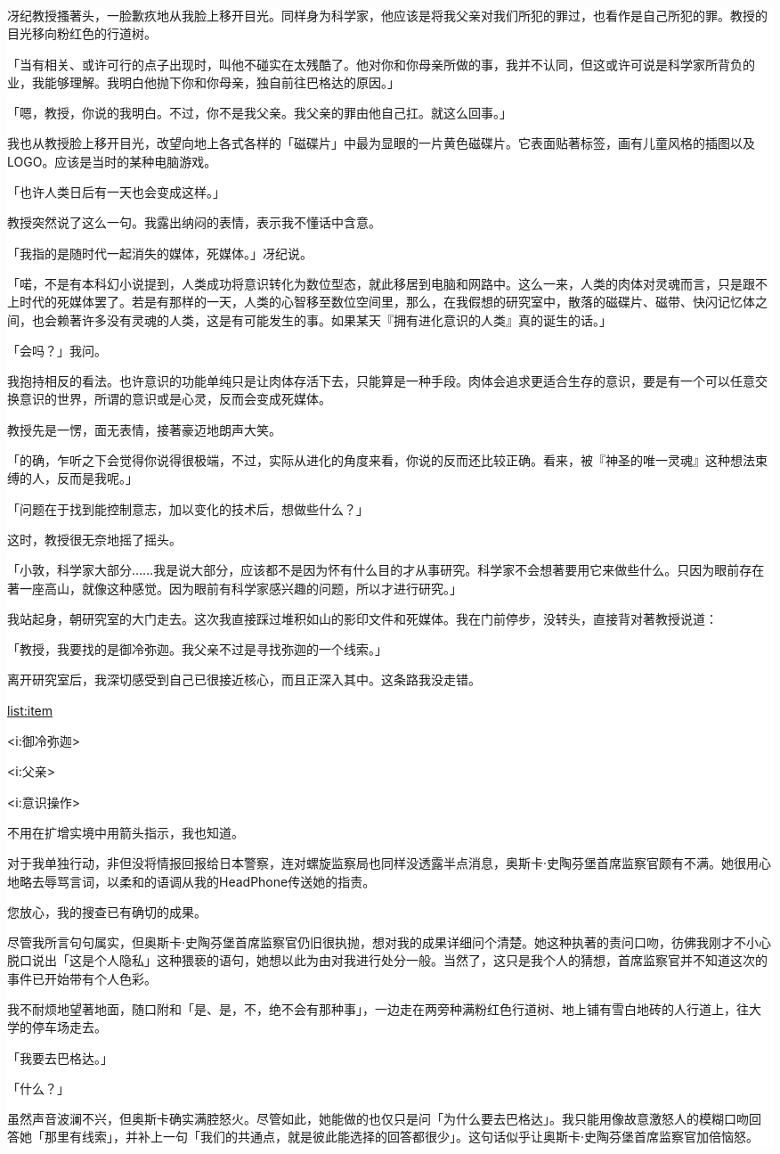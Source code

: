 冴纪教授搔著头，一脸歉疚地从我脸上移开目光。同样身为科学家，他应该是将我父亲对我们所犯的罪过，也看作是自己所犯的罪。教授的目光移向粉红色的行道树。

「当有相关、或许可行的点子出现时，叫他不碰实在太残酷了。他对你和你母亲所做的事，我并不认同，但这或许可说是科学家所背负的业，我能够理解。我明白他抛下你和你母亲，独自前往巴格达的原因。」

「嗯，教授，你说的我明白。不过，你不是我父亲。我父亲的罪由他自己扛。就这么回事。」

我也从教授脸上移开目光，改望向地上各式各样的「磁碟片」中最为显眼的一片黄色磁碟片。它表面贴著标签，画有儿童风格的插图以及LOGO。应该是当时的某种电脑游戏。

「也许人类日后有一天也会变成这样。」

教授突然说了这么一句。我露出纳闷的表情，表示我不懂话中含意。

「我指的是随时代一起消失的媒体，死媒体。」冴纪说。

「喏，不是有本科幻小说提到，人类成功将意识转化为数位型态，就此移居到电脑和网路中。这么一来，人类的肉体对灵魂而言，只是跟不上时代的死媒体罢了。若是有那样的一天，人类的心智移至数位空间里，那么，在我假想的研究室中，散落的磁碟片、磁带、快闪记忆体之间，也会赖著许多没有灵魂的人类，这是有可能发生的事。如果某天『拥有进化意识的人类』真的诞生的话。」

「会吗？」我问。

我抱持相反的看法。也许意识的功能单纯只是让肉体存活下去，只能算是一种手段。肉体会追求更适合生存的意识，要是有一个可以任意交换意识的世界，所谓的意识或是心灵，反而会变成死媒体。

教授先是一愣，面无表情，接著豪迈地朗声大笑。

「的确，乍听之下会觉得你说得很极端，不过，实际从进化的角度来看，你说的反而还比较正确。看来，被『神圣的唯一灵魂』这种想法束缚的人，反而是我呢。」

「问题在于找到能控制意志，加以变化的技术后，想做些什么？」

这时，教授很无奈地摇了摇头。

「小敦，科学家大部分……我是说大部分，应该都不是因为怀有什么目的才从事研究。科学家不会想著要用它来做些什么。只因为眼前存在著一座高山，就像这种感觉。因为眼前有科学家感兴趣的问题，所以才进行研究。」

我站起身，朝研究室的大门走去。这次我直接踩过堆积如山的影印文件和死媒体。我在门前停步，没转头，直接背对著教授说道：

「教授，我要找的是御冷弥迦。我父亲不过是寻找弥迦的一个线索。」

离开研究室后，我深切感受到自己已很接近核心，而且正深入其中。这条路我没走错。

<list:item>

<i:御冷弥迦>

<i:父亲>

<i:意识操作>

</list>

不用在扩增实境中用箭头指示，我也知道。

对于我单独行动，非但没将情报回报给日本警察，连对螺旋监察局也同样没透露半点消息，奥斯卡‧史陶芬堡首席监察官颇有不满。她很用心地略去辱骂言词，以柔和的语调从我的HeadPhone传送她的指责。

您放心，我的搜查已有确切的成果。

尽管我所言句句属实，但奥斯卡‧史陶芬堡首席监察官仍旧很执抛，想对我的成果详细问个清楚。她这种执著的责问口吻，彷佛我刚才不小心脱口说出「这是个人隐私」这种猥亵的语句，她想以此为由对我进行处分一般。当然了，这只是我个人的猜想，首席监察官并不知道这次的事件已开始带有个人色彩。

我不耐烦地望著地面，随口附和「是、是，不，绝不会有那种事」，一边走在两旁种满粉红色行道树、地上铺有雪白地砖的人行道上，往大学的停车场走去。

「我要去巴格达。」

「什么？」

虽然声音波澜不兴，但奥斯卡确实满腔怒火。尽管如此，她能做的也仅只是问「为什么要去巴格达」。我只能用像故意激怒人的模糊口吻回答她「那里有线索」，并补上一句「我们的共通点，就是彼此能选择的回答都很少」。这句话似乎让奥斯卡‧史陶芬堡首席监察官加倍恼怒。
